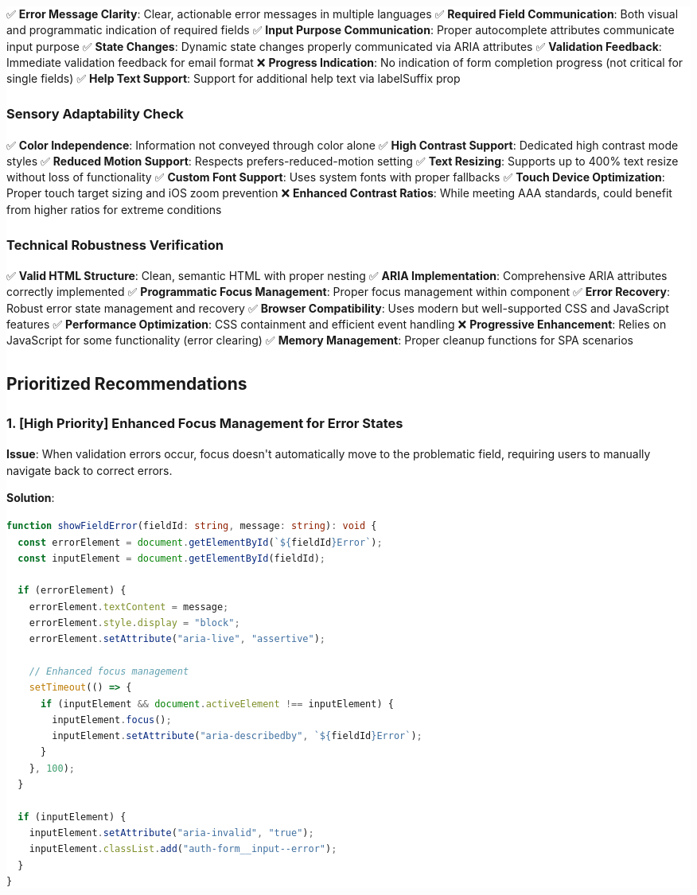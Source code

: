 ✅ **Error Message Clarity**: Clear, actionable error messages in multiple languages ✅ **Required
Field Communication**: Both visual and programmatic indication of required fields ✅ **Input Purpose
Communication**: Proper autocomplete attributes communicate input purpose ✅ **State Changes**:
Dynamic state changes properly communicated via ARIA attributes ✅ **Validation Feedback**:
Immediate validation feedback for email format ❌ **Progress Indication**: No indication of form
completion progress (not critical for single fields) ✅ **Help Text Support**: Support for
additional help text via labelSuffix prop

### Sensory Adaptability Check

✅ **Color Independence**: Information not conveyed through color alone ✅ **High Contrast
Support**: Dedicated high contrast mode styles ✅ **Reduced Motion Support**: Respects
prefers-reduced-motion setting ✅ **Text Resizing**: Supports up to 400% text resize without loss of
functionality ✅ **Custom Font Support**: Uses system fonts with proper fallbacks ✅ **Touch Device
Optimization**: Proper touch target sizing and iOS zoom prevention ❌ **Enhanced Contrast Ratios**:
While meeting AAA standards, could benefit from higher ratios for extreme conditions

### Technical Robustness Verification

✅ **Valid HTML Structure**: Clean, semantic HTML with proper nesting ✅ **ARIA Implementation**:
Comprehensive ARIA attributes correctly implemented ✅ **Programmatic Focus Management**: Proper
focus management within component ✅ **Error Recovery**: Robust error state management and recovery
✅ **Browser Compatibility**: Uses modern but well-supported CSS and JavaScript features ✅
**Performance Optimization**: CSS containment and efficient event handling ❌ **Progressive
Enhancement**: Relies on JavaScript for some functionality (error clearing) ✅ **Memory
Management**: Proper cleanup functions for SPA scenarios

## Prioritized Recommendations

### 1. [High Priority] Enhanced Focus Management for Error States

**Issue**: When validation errors occur, focus doesn't automatically move to the problematic field,
requiring users to manually navigate back to correct errors.

**Solution**:

```typescript
function showFieldError(fieldId: string, message: string): void {
  const errorElement = document.getElementById(`${fieldId}Error`);
  const inputElement = document.getElementById(fieldId);

  if (errorElement) {
    errorElement.textContent = message;
    errorElement.style.display = "block";
    errorElement.setAttribute("aria-live", "assertive");

    // Enhanced focus management
    setTimeout(() => {
      if (inputElement && document.activeElement !== inputElement) {
        inputElement.focus();
        inputElement.setAttribute("aria-describedby", `${fieldId}Error`);
      }
    }, 100);
  }

  if (inputElement) {
    inputElement.setAttribute("aria-invalid", "true");
    inputElement.classList.add("auth-form__input--error");
  }
}
```
